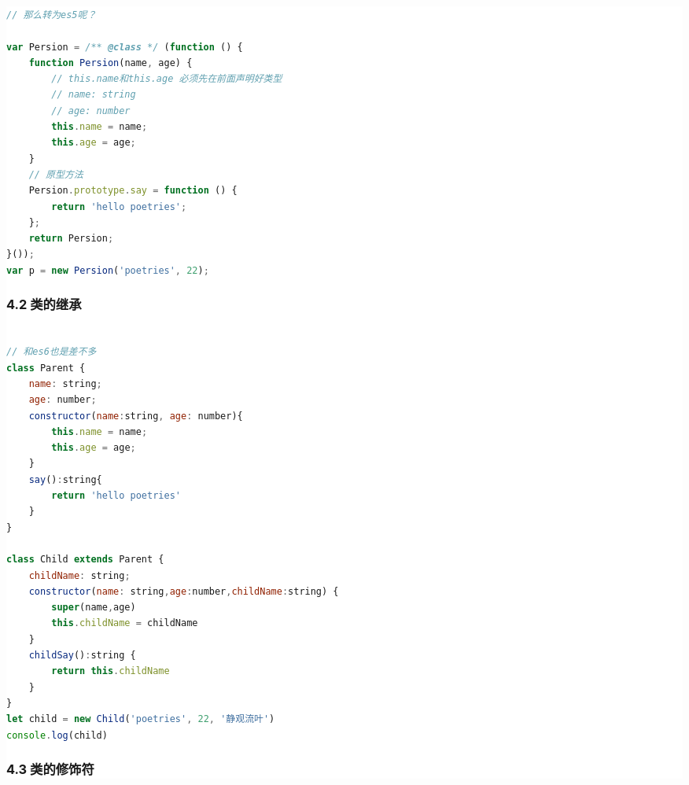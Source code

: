 ```js
// 那么转为es5呢？

var Persion = /** @class */ (function () {
    function Persion(name, age) {
        // this.name和this.age 必须先在前面声明好类型
        // name: string
        // age: number
        this.name = name;
        this.age = age;
    }
    // 原型方法
    Persion.prototype.say = function () {
        return 'hello poetries';
    };
    return Persion;
}());
var p = new Persion('poetries', 22);
```

### 4.2 类的继承

```js

// 和es6也是差不多
class Parent {
    name: string;
    age: number;
    constructor(name:string, age: number){
        this.name = name;
        this.age = age;
    }
    say():string{
        return 'hello poetries'
    }
}

class Child extends Parent {
    childName: string;
    constructor(name: string,age:number,childName:string) {
        super(name,age)
        this.childName = childName
    }
    childSay():string {
        return this.childName
    }
}
let child = new Child('poetries', 22, '静观流叶')
console.log(child)
```

### 4.3 类的修饰符
